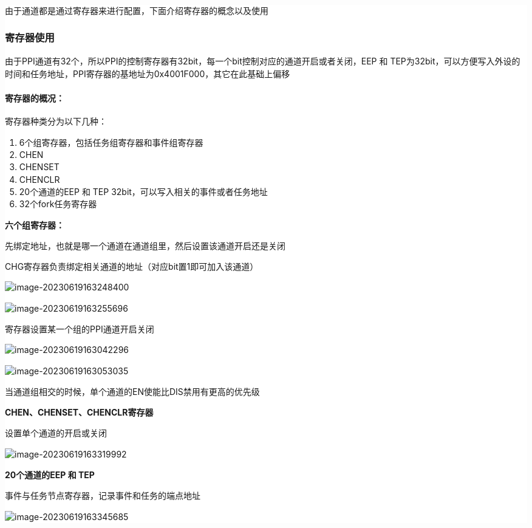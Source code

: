


由于通道都是通过寄存器来进行配置，下面介绍寄存器的概念以及使用

### 寄存器使用

由于PPI通道有32个，所以PPI的控制寄存器有32bit，每一个bit控制对应的通道开启或者关闭，EEP 和 TEP为32bit，可以方便写入外设的时间和任务地址，PPI寄存器的基地址为0x4001F000，其它在此基础上偏移

#### 寄存器的概况：

寄存器种类分为以下几种：

1. 6个组寄存器，包括任务组寄存器和事件组寄存器
2. CHEN
3. CHENSET
4. CHENCLR
5. 20个通道的EEP 和 TEP   32bit，可以写入相关的事件或者任务地址
6. 32个fork任务寄存器



**六个组寄存器：**

先绑定地址，也就是哪一个通道在通道组里，然后设置该通道开启还是关闭



CHG寄存器负责绑定相关通道的地址（对应bit置1即可加入该通道）

![image-20230619163248400](https://ayu-990121-1302263000.cos.ap-nanjing.myqcloud.com/makedown/20230624223433.png)

![image-20230619163255696](https://ayu-990121-1302263000.cos.ap-nanjing.myqcloud.com/makedown/20230624223434.png)

寄存器设置某一个组的PPI通道开启关闭

![image-20230619163042296](https://ayu-990121-1302263000.cos.ap-nanjing.myqcloud.com/makedown/20230624223435.png)

![image-20230619163053035](https://ayu-990121-1302263000.cos.ap-nanjing.myqcloud.com/makedown/20230624223436.png)



当通道组相交的时候，单个通道的EN使能比DIS禁用有更高的优先级



**CHEN、CHENSET、CHENCLR寄存器**

设置单个通道的开启或关闭

![image-20230619163319992](https://ayu-990121-1302263000.cos.ap-nanjing.myqcloud.com/makedown/20230624223438.png)



**20个通道的EEP 和 TEP**

事件与任务节点寄存器，记录事件和任务的端点地址

![image-20230619163345685](https://ayu-990121-1302263000.cos.ap-nanjing.myqcloud.com/makedown/20230624223439.png)


